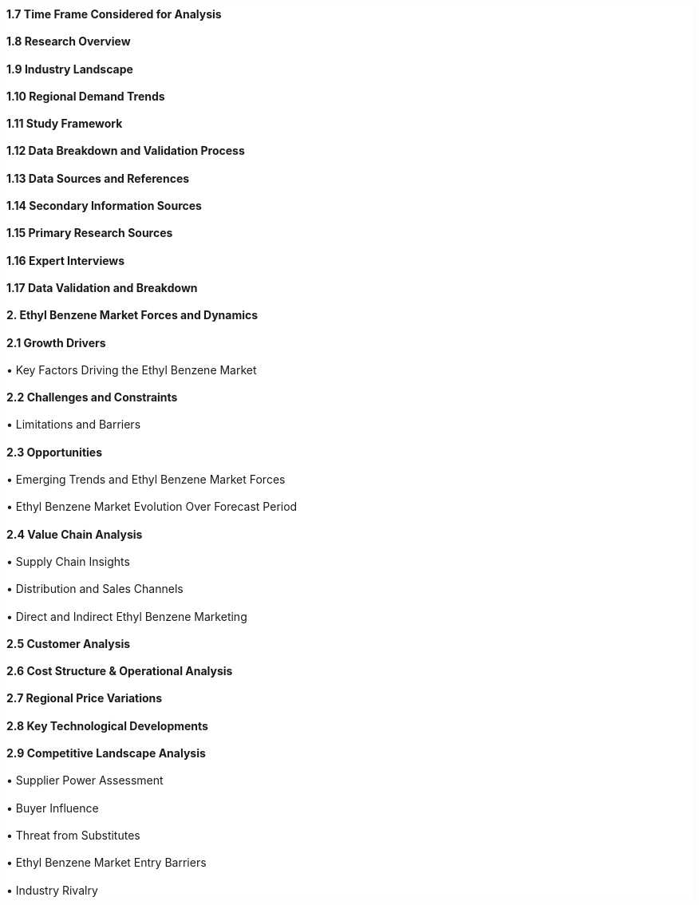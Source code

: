 <strong>1.7 Time Frame Considered for Analysis</strong>

<strong>1.8 Research Overview</strong>

<strong>1.9 Industry Landscape</strong>

<strong>1.10 Regional Demand Trends</strong>

<strong>1.11 Study Framework</strong>

<strong>1.12 Data Breakdown and Validation Process</strong>

<strong>1.13 Data Sources and References</strong>

<strong>1.14 Secondary Information Sources</strong>

<strong>1.15 Primary Research Sources</strong>

<strong>1.16 Expert Interviews</strong>

<strong>1.17 Data Validation and Breakdown</strong>

<strong>2. Ethyl Benzene Market Forces and Dynamics</strong>

<strong>2.1 Growth Drivers</strong>

• Key Factors Driving the Ethyl Benzene Market

<strong>2.2 Challenges and Constraints</strong>

• Limitations and Barriers

<strong>2.3 Opportunities</strong>

• Emerging Trends and Ethyl Benzene Market Forces

• Ethyl Benzene Market Evolution Over Forecast Period

<strong>2.4 Value Chain Analysis</strong>

• Supply Chain Insights

• Distribution and Sales Channels

• Direct and Indirect Ethyl Benzene Marketing

<strong>2.5 Customer Analysis</strong>

<strong>2.6 Cost Structure & Operational Analysis</strong>

<strong>2.7 Regional Price Variations</strong>

<strong>2.8 Key Technological Developments</strong>

<strong>2.9 Competitive Landscape Analysis</strong>

• Supplier Power Assessment

• Buyer Influence

• Threat from Substitutes

• Ethyl Benzene Market Entry Barriers

• Industry Rivalry
